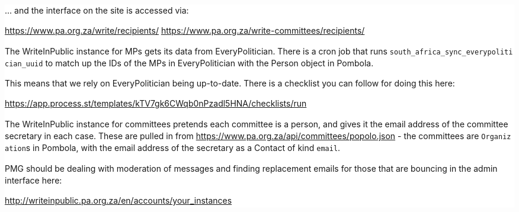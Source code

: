 ... and the interface on the site is accessed via:

  https://www.pa.org.za/write/recipients/
  https://www.pa.org.za/write-committees/recipients/

The WriteInPublic instance for MPs gets its data from
EveryPolitician. There is a cron job that runs
`south_africa_sync_everypolitician_uuid` to match up the IDs of
the MPs in EveryPolitician with the Person object in Pombola.

This means that we rely on EveryPolitician being up-to-date.
There is a checklist you can follow for doing this here:

  https://app.process.st/templates/kTV7gk6CWqb0nPzadl5HNA/checklists/run

The WriteInPublic instance for committees pretends each
committee is a person, and gives it the email address of the
committee secretary in each case. These are pulled in from
https://www.pa.org.za/api/committees/popolo.json - the
committees are `Organization`s in Pombola, with the email
address of the secretary as a Contact of kind `email`.

PMG should be dealing with moderation of messages and finding
replacement emails for those that are bouncing in the admin
interface here:

http://writeinpublic.pa.org.za/en/accounts/your_instances
